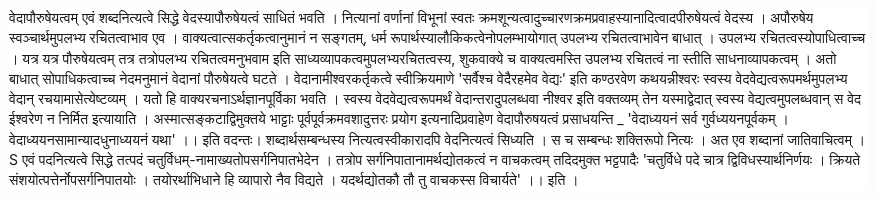 वेदापौरुषेयत्वम् एवं शब्दनित्यत्वे सिद्धे वेदस्यापौरुषेयत्वं साधितं भवति । नित्यानां वर्णानां विभूनां स्वतः क्रमशून्यत्वादुच्चारणक्रमप्रवाहस्यानादित्वादपीरुषेयत्वं वेदस्य । अपौरुषेय स्वञ्चार्थमुपलभ्य रचितत्वाभाव एव । वाक्यत्वात्सकर्तृकत्वानुमानं न सङ्गतम्, धर्म रूपार्थस्यालौकिकत्वेनोपलम्भायोगात् उपलभ्य रचितत्वाभावेन बाधात् । उपलभ्य रचितत्वस्योपाधित्वाच्च । यत्र यत्र पौरुषेयत्वम् तत्र तत्रोपलभ्य रचितत्वमनुभवाम इति साध्यव्यापकत्वमुपलभ्यरचितत्वस्य, शुकवाक्ये च वाक्यत्वमस्ति उपलभ्य रचितत्वं ना स्तीति साधनाव्यापकत्वम् । अतो बाधात् सोपाधिकत्वाच्च नेदमनुमानं वेदानां पौरुषेयत्वे घटते । वेदानामीश्वरकर्तृकत्वे स्वीक्रियमाणे 'सर्वैश्च वेदैरहमेव वेद्यः' इति कण्ठरवेण कथयन्नीश्वरः स्वस्य वेदवेद्यत्वरूपमर्थमुपलभ्य वेदान् रचयामासेत्येष्टव्यम् । यतो हि वाक्यरचनाऽर्थज्ञानपूर्विका भवति । स्वस्य वेदवेद्यत्वरूपमर्थं वेदान्तरादुपलब्धवा नीश्वर इति वक्तव्यम् तेन यस्माद्वेदात् स्वस्य वेद्यत्वमुपलब्धवान् स वेद ईश्वरेण न निर्मित इत्यायाति । अस्मात्सङ्कटाद्विमुक्तये भाट्टाः पूर्वपूर्वक्रमवशादुत्तरः प्रयोग इत्यनादिप्रवाहेण वेदापौरुषयत्वं प्रसाधयन्ति 
_ 'वेदाध्ययनं सर्व गुर्वध्ययनपूर्वकम् । 
वेदाध्ययनसामान्यादधुनाध्ययनं यथा' ।। इति वदन्तः। शब्दार्थसम्बन्धस्य नित्यत्वस्वीकारादपि वेदनित्यत्वं सिध्यति । स च सम्बन्धः शक्तिरूपो नित्यः । अत एव शब्दानां जातिवाचित्वम् । 
S 
एवं पदनित्यत्वे सिद्धे तत्पदं चतुर्विधम्-नामाख्यतोपसर्गनिपातभेदेन । तत्रोप सर्गनिपातानामर्थद्योतकत्वं न वाचकत्वम् तदिदमुक्त भट्टपादैः 
'चतुर्विधे पदे चात्र द्विविधस्यार्थनिर्णयः । क्रियते संशयोत्पत्तेर्नोपसर्गनिपातयोः । तयोरर्थाभिधाने हि व्यापारो नैव विद्यते । यदर्थद्योतकौ तौ तु वाचकस्स विचार्यते' ।। इति । 
